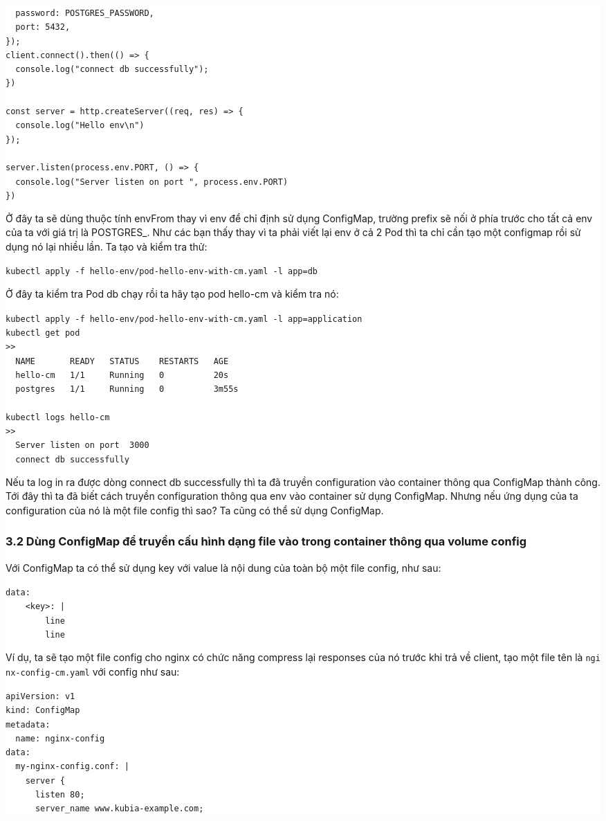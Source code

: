 ```
  password: POSTGRES_PASSWORD,
  port: 5432,
});
client.connect().then(() => {
  console.log("connect db successfully");
})

const server = http.createServer((req, res) => {
  console.log("Hello env\n")
});

server.listen(process.env.PORT, () => {
  console.log("Server listen on port ", process.env.PORT)
})
```

Ở đây ta sẽ dùng thuộc tính envFrom thay vì env để chỉ định sử dụng ConfigMap, trường prefix sẽ nối ở phía trước cho tất cả env của ta với giá trị là POSTGRES_. Như các bạn thấy thay vì ta phải viết lại env ở cả 2 Pod thì ta chỉ cần tạo một configmap rồi sử dụng nó lại nhiều lần. Ta tạo và kiểm tra thử:
```
kubectl apply -f hello-env/pod-hello-env-with-cm.yaml -l app=db
```
Ở đây ta kiểm tra Pod db chạy rồi ta hãy tạo pod hello-cm và kiểm tra nó:
```
kubectl apply -f hello-env/pod-hello-env-with-cm.yaml -l app=application
kubectl get pod
>>
  NAME       READY   STATUS    RESTARTS   AGE
  hello-cm   1/1     Running   0          20s
  postgres   1/1     Running   0          3m55s

kubectl logs hello-cm
>>
  Server listen on port  3000
  connect db successfully
```
Nếu ta log in ra được dòng connect db successfully thì ta đã truyền configuration vào container thông qua ConfigMap thành công. Tới đây thì ta đã biết cách truyền configuration thông qua env vào container sử dụng ConfigMap. Nhưng nếu ứng dụng của ta configuration của nó là một file config thì sao? Ta cũng có thể sử dụng ConfigMap.

### 3.2 Dùng ConfigMap để truyền cấu hình dạng file vào trong container thông qua volume config

Với ConfigMap ta có thể sử dụng key với value là nội dung của toàn bộ một file config, như sau:
```
data:
    <key>: |
        line
        line
```
Ví dụ, ta sẽ tạo một file config cho nginx có chức năng compress lại responses của nó trước khi trả về client, tạo một file tên là `nginx-config-cm.yaml` với config như sau:
```
apiVersion: v1
kind: ConfigMap
metadata:
  name: nginx-config
data:
  my-nginx-config.conf: |
    server {
      listen 80;
      server_name www.kubia-example.com;

```